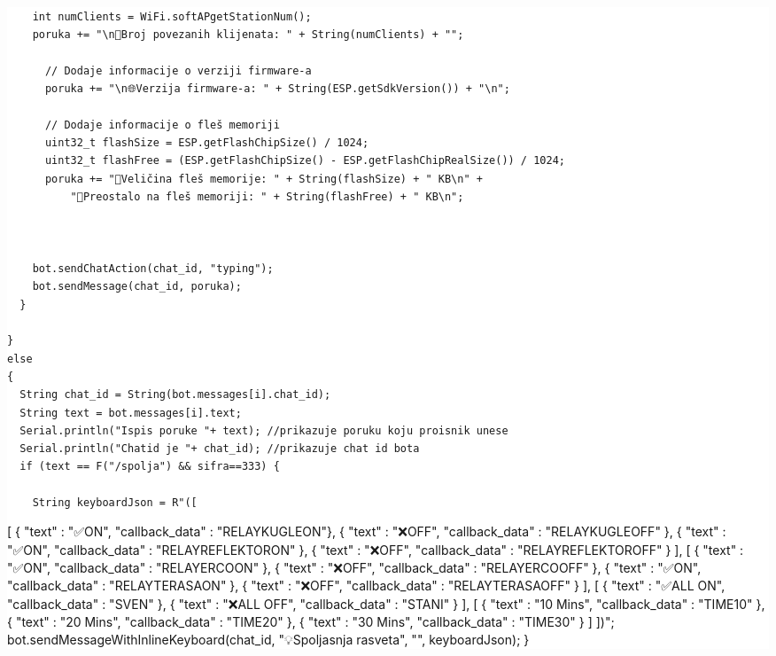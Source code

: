 


        int numClients = WiFi.softAPgetStationNum();
        poruka += "\n📡Broj povezanih klijenata: " + String(numClients) + "";

          // Dodaje informacije o verziji firmware-a
          poruka += "\n🌐Verzija firmware-a: " + String(ESP.getSdkVersion()) + "\n";

          // Dodaje informacije o fleš memoriji
          uint32_t flashSize = ESP.getFlashChipSize() / 1024;
          uint32_t flashFree = (ESP.getFlashChipSize() - ESP.getFlashChipRealSize()) / 1024;
          poruka += "💾Veličina fleš memorije: " + String(flashSize) + " KB\n" +
              "💾Preostalo na fleš memoriji: " + String(flashFree) + " KB\n";



        bot.sendChatAction(chat_id, "typing");
        bot.sendMessage(chat_id, poruka);
      }

    } 
    else
    {
      String chat_id = String(bot.messages[i].chat_id);
      String text = bot.messages[i].text;
      Serial.println("Ispis poruke "+ text); //prikazuje poruku koju proisnik unese
      Serial.println("Chatid je "+ chat_id); //prikazuje chat id bota
      if (text == F("/spolja") && sifra==333) {

        String keyboardJson = R"([
  [
    { "text" : "✅ON", "callback_data" : "RELAYKUGLEON"},
    { "text" : "❌OFF", "callback_data" : "RELAYKUGLEOFF"  },
    { "text" : "✅ON", "callback_data" : "RELAYREFLEKTORON" },
    { "text" : "❌OFF", "callback_data" : "RELAYREFLEKTOROFF" }
  ],
  [
    { "text" : "✅ON", "callback_data" : "RELAYERCOON" },
    { "text" : "❌OFF", "callback_data" : "RELAYERCOOFF" },
    { "text" : "✅ON", "callback_data" : "RELAYTERASAON" },
    { "text" : "❌OFF", "callback_data" : "RELAYTERASAOFF" }
  ],
  [
    { "text" : "✅ALL ON", "callback_data" : "SVEN" },
    { "text" : "❌ALL OFF", "callback_data" : "STANI" }
  ],
  [
    { "text" : "10 Mins", "callback_data" : "TIME10" },
    { "text" : "20 Mins", "callback_data" : "TIME20" },
    { "text" : "30 Mins", "callback_data" : "TIME30" }
  ]
])";
bot.sendMessageWithInlineKeyboard(chat_id, "💡Spoljasnja rasveta", "", keyboardJson);
      }
